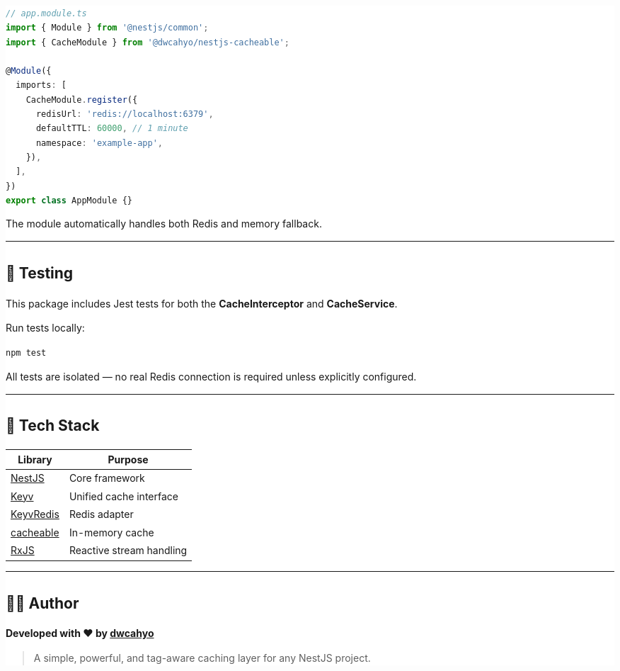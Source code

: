```ts
// app.module.ts
import { Module } from '@nestjs/common';
import { CacheModule } from '@dwcahyo/nestjs-cacheable';

@Module({
  imports: [
    CacheModule.register({
      redisUrl: 'redis://localhost:6379',
      defaultTTL: 60000, // 1 minute
      namespace: 'example-app',
    }),
  ],
})
export class AppModule {}
```

The module automatically handles both Redis and memory fallback.

---

## 🧪 Testing

This package includes Jest tests for both the **CacheInterceptor** and **CacheService**.

Run tests locally:

```bash
npm test
```

All tests are isolated — no real Redis connection is required unless explicitly configured.

---

## 🧰 Tech Stack

| Library                                              | Purpose                  |
| ---------------------------------------------------- | ------------------------ |
| [NestJS](https://nestjs.com)                         | Core framework           |
| [Keyv](https://github.com/jaredwray/keyv)            | Unified cache interface  |
| [KeyvRedis](https://github.com/jaredwray/keyv-redis) | Redis adapter            |
| [cacheable](https://github.com/jaredwray/cacheable)  | In-memory cache          |
| [RxJS](https://rxjs.dev)                             | Reactive stream handling |

---

## 👨‍💻 Author

**Developed with ❤️ by [dwcahyo](https://github.com/dwcahyo23)**

> A simple, powerful, and tag-aware caching layer for any NestJS project.
